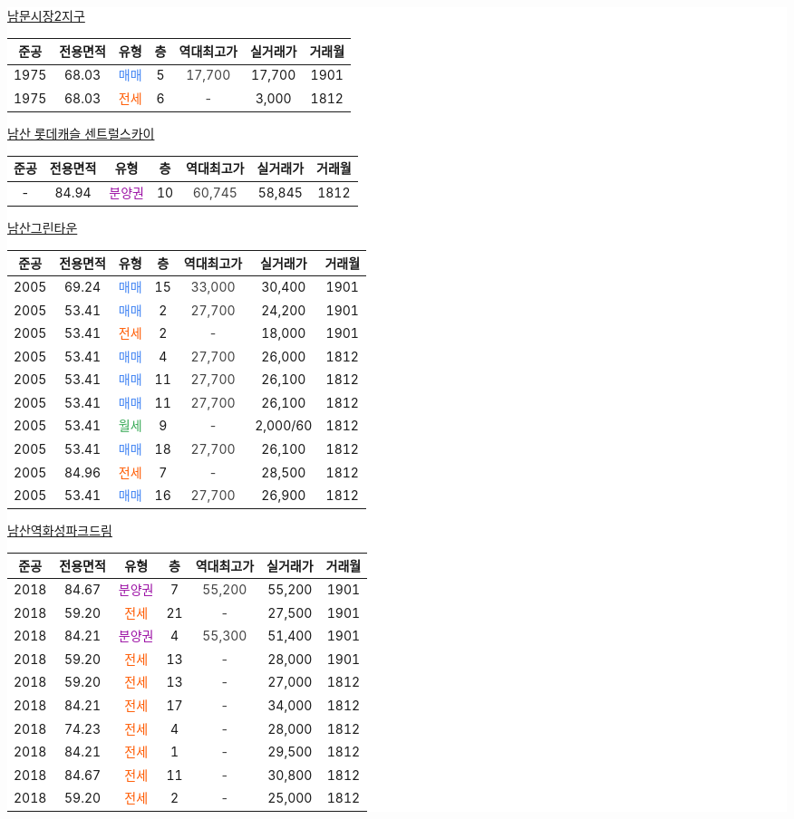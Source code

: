 [남문시장2지구](https://search.naver.com/search.naver?query=%EB%8C%80%EA%B5%AC%EA%B4%91%EC%97%AD%EC%8B%9C+%EC%A4%91%EA%B5%AC+%EB%82%A8%EC%82%B0%EB%8F%99+%EB%82%A8%EB%AC%B8%EC%8B%9C%EC%9E%A52%EC%A7%80%EA%B5%AC)

|준공|전용면적|유형|층|역대최고가|실거래가|거래월|
|:---:|:---:|:---:|:---:|:---:|:---:|:---:|
|1975|68.03|<span style="color:#4285f3">매매</span>|5|<span style="color:#444444">17,700</span>|17,700|1901|
|1975|68.03|<span style="color:#ff5a00">전세</span>|6|<span style="color:#444444">-</span>|3,000|1812|

[남산 롯데캐슬 센트럴스카이](https://search.naver.com/search.naver?query=%EB%8C%80%EA%B5%AC%EA%B4%91%EC%97%AD%EC%8B%9C+%EC%A4%91%EA%B5%AC+%EB%82%A8%EC%82%B0%EB%8F%99+%EB%82%A8%EC%82%B0+%EB%A1%AF%EB%8D%B0%EC%BA%90%EC%8A%AC+%EC%84%BC%ED%8A%B8%EB%9F%B4%EC%8A%A4%EC%B9%B4%EC%9D%B4)

|준공|전용면적|유형|층|역대최고가|실거래가|거래월|
|:---:|:---:|:---:|:---:|:---:|:---:|:---:|
|-|84.94|<span style="color:#9C11A5">분양권</span>|10|<span style="color:#444444">60,745</span>|58,845|1812|

[남산그린타운](https://search.naver.com/search.naver?query=%EB%8C%80%EA%B5%AC%EA%B4%91%EC%97%AD%EC%8B%9C+%EC%A4%91%EA%B5%AC+%EB%82%A8%EC%82%B0%EB%8F%99+%EB%82%A8%EC%82%B0%EA%B7%B8%EB%A6%B0%ED%83%80%EC%9A%B4)

|준공|전용면적|유형|층|역대최고가|실거래가|거래월|
|:---:|:---:|:---:|:---:|:---:|:---:|:---:|
|2005|69.24|<span style="color:#4285f3">매매</span>|15|<span style="color:#444444">33,000</span>|30,400|1901|
|2005|53.41|<span style="color:#4285f3">매매</span>|2|<span style="color:#444444">27,700</span>|24,200|1901|
|2005|53.41|<span style="color:#ff5a00">전세</span>|2|<span style="color:#444444">-</span>|18,000|1901|
|2005|53.41|<span style="color:#4285f3">매매</span>|4|<span style="color:#444444">27,700</span>|26,000|1812|
|2005|53.41|<span style="color:#4285f3">매매</span>|11|<span style="color:#444444">27,700</span>|26,100|1812|
|2005|53.41|<span style="color:#4285f3">매매</span>|11|<span style="color:#444444">27,700</span>|26,100|1812|
|2005|53.41|<span style="color:#34a853">월세</span>|9|<span style="color:#444444">-</span>|2,000/60|1812|
|2005|53.41|<span style="color:#4285f3">매매</span>|18|<span style="color:#444444">27,700</span>|26,100|1812|
|2005|84.96|<span style="color:#ff5a00">전세</span>|7|<span style="color:#444444">-</span>|28,500|1812|
|2005|53.41|<span style="color:#4285f3">매매</span>|16|<span style="color:#444444">27,700</span>|26,900|1812|

[남산역화성파크드림](https://search.naver.com/search.naver?query=%EB%8C%80%EA%B5%AC%EA%B4%91%EC%97%AD%EC%8B%9C+%EC%A4%91%EA%B5%AC+%EB%82%A8%EC%82%B0%EB%8F%99+%EB%82%A8%EC%82%B0%EC%97%AD%ED%99%94%EC%84%B1%ED%8C%8C%ED%81%AC%EB%93%9C%EB%A6%BC)

|준공|전용면적|유형|층|역대최고가|실거래가|거래월|
|:---:|:---:|:---:|:---:|:---:|:---:|:---:|
|2018|84.67|<span style="color:#9C11A5">분양권</span>|7|<span style="color:#444444">55,200</span>|55,200|1901|
|2018|59.20|<span style="color:#ff5a00">전세</span>|21|<span style="color:#444444">-</span>|27,500|1901|
|2018|84.21|<span style="color:#9C11A5">분양권</span>|4|<span style="color:#444444">55,300</span>|51,400|1901|
|2018|59.20|<span style="color:#ff5a00">전세</span>|13|<span style="color:#444444">-</span>|28,000|1901|
|2018|59.20|<span style="color:#ff5a00">전세</span>|13|<span style="color:#444444">-</span>|27,000|1812|
|2018|84.21|<span style="color:#ff5a00">전세</span>|17|<span style="color:#444444">-</span>|34,000|1812|
|2018|74.23|<span style="color:#ff5a00">전세</span>|4|<span style="color:#444444">-</span>|28,000|1812|
|2018|84.21|<span style="color:#ff5a00">전세</span>|1|<span style="color:#444444">-</span>|29,500|1812|
|2018|84.67|<span style="color:#ff5a00">전세</span>|11|<span style="color:#444444">-</span>|30,800|1812|
|2018|59.20|<span style="color:#ff5a00">전세</span>|2|<span style="color:#444444">-</span>|25,000|1812|